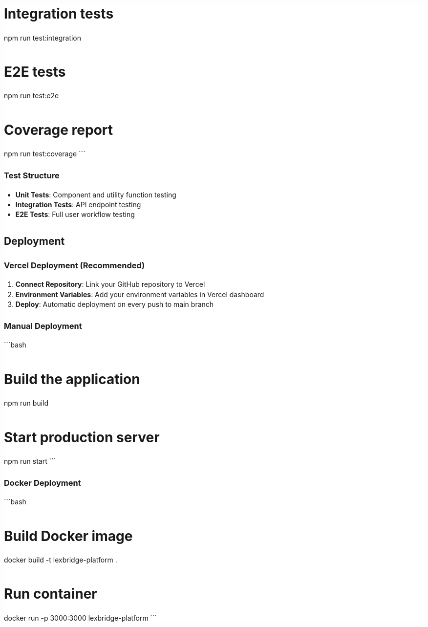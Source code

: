 # Integration tests
npm run test:integration

# E2E tests
npm run test:e2e

# Coverage report
npm run test:coverage
\`\`\`

### Test Structure

- **Unit Tests**: Component and utility function testing
- **Integration Tests**: API endpoint testing
- **E2E Tests**: Full user workflow testing

## Deployment

### Vercel Deployment (Recommended)

1. **Connect Repository**: Link your GitHub repository to Vercel
2. **Environment Variables**: Add your environment variables in Vercel dashboard
3. **Deploy**: Automatic deployment on every push to main branch

### Manual Deployment

\`\`\`bash
# Build the application
npm run build

# Start production server
npm run start
\`\`\`

### Docker Deployment

\`\`\`bash
# Build Docker image
docker build -t lexbridge-platform .

# Run container
docker run -p 3000:3000 lexbridge-platform
\`\`\`
